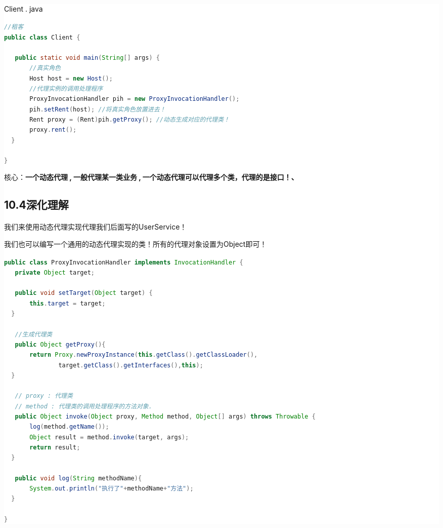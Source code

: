 Client . java

```java
//租客
public class Client {

   public static void main(String[] args) {
       //真实角色
       Host host = new Host();
       //代理实例的调用处理程序
       ProxyInvocationHandler pih = new ProxyInvocationHandler();
       pih.setRent(host); //将真实角色放置进去！
       Rent proxy = (Rent)pih.getProxy(); //动态生成对应的代理类！
       proxy.rent();
  }

}
```

核心：**一个动态代理 , 一般代理某一类业务 , 一个动态代理可以代理多个类，代理的是接口！、**

## 10.4深化理解

我们来使用动态代理实现代理我们后面写的UserService！

我们也可以编写一个通用的动态代理实现的类！所有的代理对象设置为Object即可！

```java
public class ProxyInvocationHandler implements InvocationHandler {
   private Object target;

   public void setTarget(Object target) {
       this.target = target;
  }

   //生成代理类
   public Object getProxy(){
       return Proxy.newProxyInstance(this.getClass().getClassLoader(),
               target.getClass().getInterfaces(),this);
  }

   // proxy : 代理类
   // method : 代理类的调用处理程序的方法对象.
   public Object invoke(Object proxy, Method method, Object[] args) throws Throwable {
       log(method.getName());
       Object result = method.invoke(target, args);
       return result;
  }

   public void log(String methodName){
       System.out.println("执行了"+methodName+"方法");
  }

}
```
